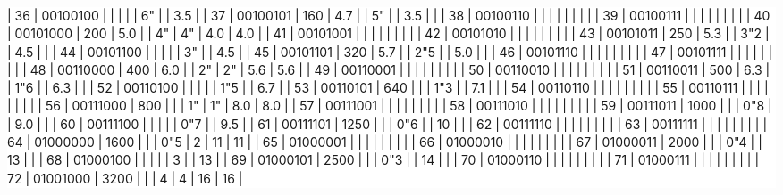 | 36  | 00100100 |        |      |      |       | 6"    |      | 3.5  |
| 37  | 00100101 | 160    | 4.7  |      | 5"    |       | 3.5  |      |
| 38  | 00100110 |        |      |      |       |       |      |      |
| 39  | 00100111 |        |      |      |       |       |      |      |
| 40  | 00101000 | 200    | 5.0  |      | 4"    | 4"    | 4.0  | 4.0  |
| 41  | 00101001 |        |      |      |       |       |      |      |
| 42  | 00101010 |        |      |      |       |       |      |      |
| 43  | 00101011 | 250    | 5.3  |      | 3"2   |       | 4.5  |      |
| 44  | 00101100 |        |      |      |       | 3"    |      | 4.5  |
| 45  | 00101101 | 320    | 5.7  |      | 2"5   |       | 5.0  |      |
| 46  | 00101110 |        |      |      |       |       |      |      |
| 47  | 00101111 |        |      |      |       |       |      |      |
| 48  | 00110000 | 400    | 6.0  |      | 2"    | 2"    | 5.6  | 5.6  |
| 49  | 00110001 |        |      |      |       |       |      |      |
| 50  | 00110010 |        |      |      |       |       |      |      |
| 51  | 00110011 | 500    | 6.3  |      | 1"6   |       | 6.3  |      |
| 52  | 00110100 |        |      |      |       | 1"5   |      | 6.7  |
| 53  | 00110101 | 640    |      |      | 1"3   |       | 7.1  |      |
| 54  | 00110110 |        |      |      |       |       |      |      |
| 55  | 00110111 |        |      |      |       |       |      |      |
| 56  | 00111000 | 800    |      |      | 1"    | 1"    | 8.0  | 8.0  |
| 57  | 00111001 |        |      |      |       |       |      |      |
| 58  | 00111010 |        |      |      |       |       |      |      |
| 59  | 00111011 | 1000   |      |      | 0"8   |       | 9.0  |      |
| 60  | 00111100 |        |      |      |       | 0"7   |      | 9.5  |
| 61  | 00111101 | 1250   |      |      | 0"6   |       | 10   |      |
| 62  | 00111110 |        |      |      |       |       |      |      |
| 63  | 00111111 |        |      |      |       |       |      |      |
| 64  | 01000000 | 1600   |      |      | 0"5   | 2     | 11   | 11   |
| 65  | 01000001 |        |      |      |       |       |      |      |
| 66  | 01000010 |        |      |      |       |       |      |      |
| 67  | 01000011 | 2000   |      |      | 0"4   |       | 13   |      |
| 68  | 01000100 |        |      |      |       | 3     |      | 13   |
| 69  | 01000101 | 2500   |      |      | 0"3   |       | 14   |      |
| 70  | 01000110 |        |      |      |       |       |      |      |
| 71  | 01000111 |        |      |      |       |       |      |      |
| 72  | 01001000 | 3200   |      |      | 4     | 4     | 16   | 16   |